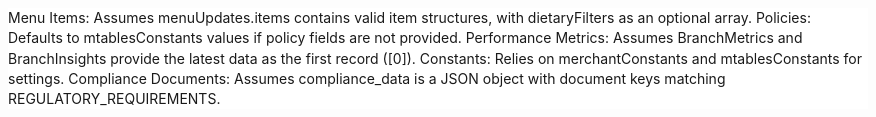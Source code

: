 Menu Items: Assumes menuUpdates.items contains valid item structures, with dietaryFilters as an optional array.
Policies: Defaults to mtablesConstants values if policy fields are not provided.
Performance Metrics: Assumes BranchMetrics and BranchInsights provide the latest data as the first record ([0]).
Constants: Relies on merchantConstants and mtablesConstants for settings.
Compliance Documents: Assumes compliance_data is a JSON object with document keys matching REGULATORY_REQUIREMENTS.
